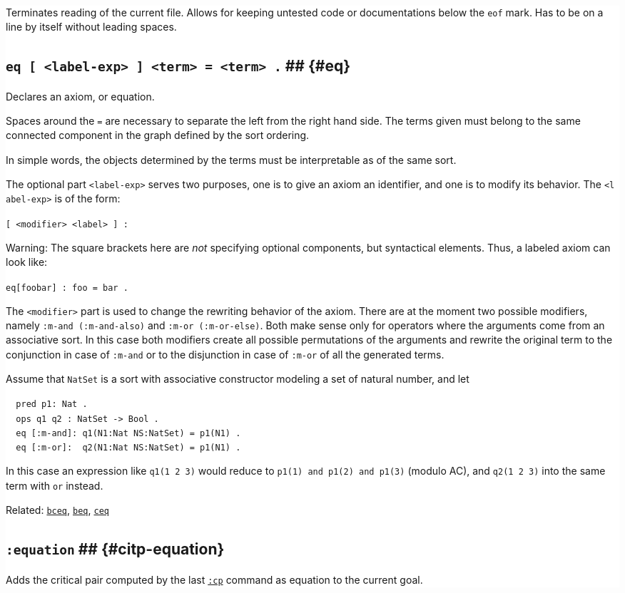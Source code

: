 Terminates reading of the current file. Allows for keeping
untested code or documentations below the `eof` mark. Has
to be on a line by itself without leading spaces.

## `eq [ <label-exp> ] <term> = <term> .` ## {#eq}

Declares an axiom, or equation.

Spaces around the `=` are necessary to separate the left from
the right hand side. The terms given must belong to the
same connected component in the graph defined by the sort ordering.

In simple words, the objects determined by the terms must be
interpretable as of the same sort.

The optional part `<label-exp>` serves two purposes, one is to give
an axiom an identifier, and one is to modify its behavior. The
`<label-exp>` is of the form:

` [ <modifier> <label> ] : `

Warning: The square brackets here are *not* specifying optional
components, but syntactical elements. Thus, a labeled axiom
can look like:

`eq[foobar] : foo = bar .`

The `<modifier>` part is used to change the rewriting behavior of
the axiom.  There are at the moment two possible 
modifiers, namely `:m-and (:m-and-also)` and `:m-or (:m-or-else)`.
Both make sense only for operators where the arguments come from an 
associative sort.
In this case both modifiers create all possible permutations
of the arguments and rewrite the original term to the conjunction
in case of `:m-and` or to the disjunction in case of `:m-or` of all
the generated terms.

Assume that `NatSet` is a sort with associative constructor modeling
a set of natural number, and let

`````
  pred p1: Nat .
  ops q1 q2 : NatSet -> Bool .
  eq [:m-and]: q1(N1:Nat NS:NatSet) = p1(N1) .
  eq [:m-or]:  q2(N1:Nat NS:NatSet) = p1(N1) .
`````

In this case an expression like `q1(1 2 3)` would reduce to 
`p1(1) and p1(2) and p1(3)` (modulo AC), and `q2(1 2 3)` into
the same term with `or` instead.

Related: [`bceq`](#bceq), [`beq`](#beq), [`ceq`](#ceq)

## `:equation` ## {#citp-equation}

Adds the critical pair computed by the last [`:cp`](#citp-cp) command
as equation to the current goal.
